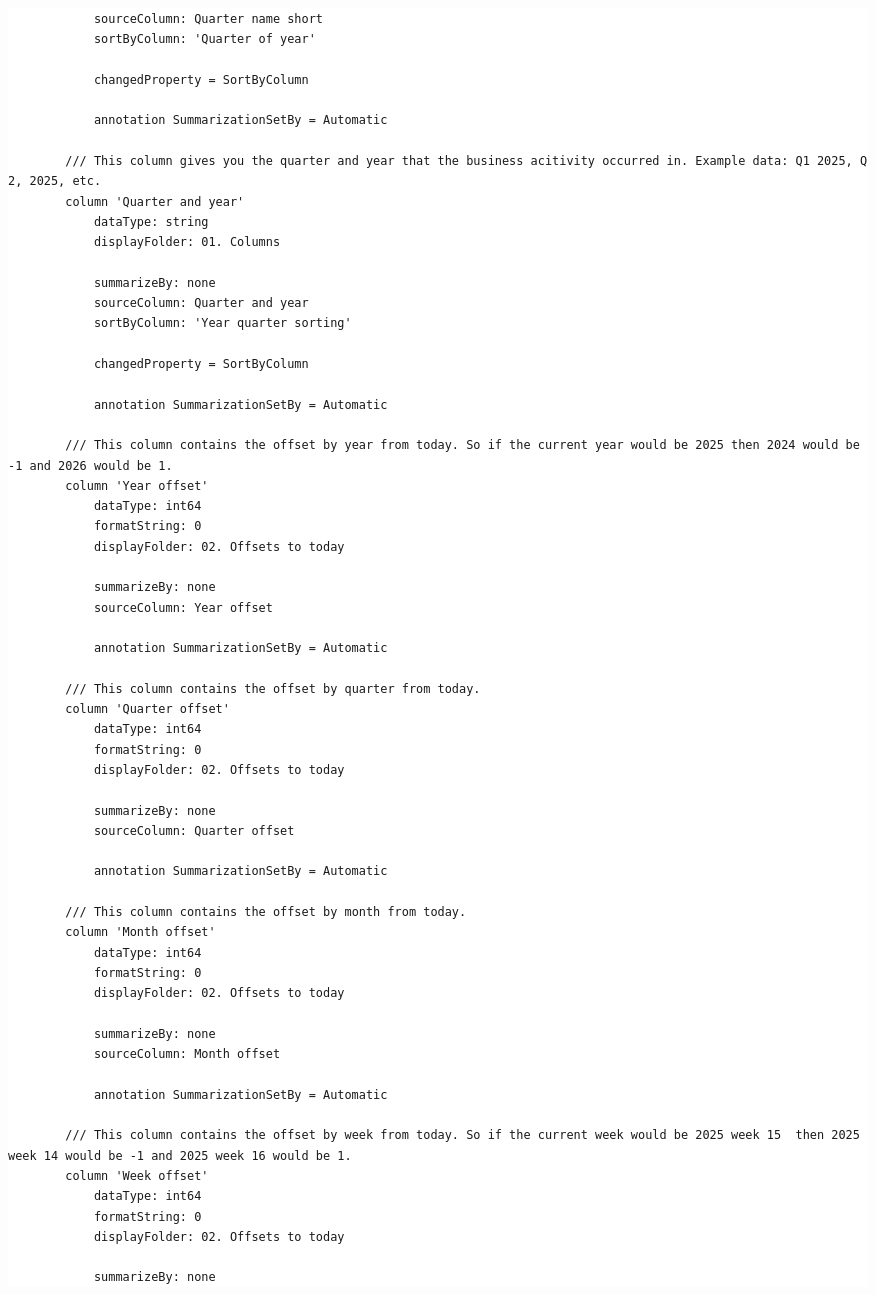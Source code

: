 ```tmdl title="Date dimension TMDL Script" linenums="1"
			sourceColumn: Quarter name short
			sortByColumn: 'Quarter of year'
 
			changedProperty = SortByColumn
 
			annotation SummarizationSetBy = Automatic
 
		/// This column gives you the quarter and year that the business acitivity occurred in. Example data: Q1 2025, Q2, 2025, etc.
		column 'Quarter and year'
			dataType: string
			displayFolder: 01. Columns
 
			summarizeBy: none
			sourceColumn: Quarter and year
			sortByColumn: 'Year quarter sorting'
 
			changedProperty = SortByColumn
 
			annotation SummarizationSetBy = Automatic
 
		/// This column contains the offset by year from today. So if the current year would be 2025 then 2024 would be -1 and 2026 would be 1.
		column 'Year offset'
			dataType: int64
			formatString: 0
			displayFolder: 02. Offsets to today
 
			summarizeBy: none
			sourceColumn: Year offset
 
			annotation SummarizationSetBy = Automatic
 
		/// This column contains the offset by quarter from today.
		column 'Quarter offset'
			dataType: int64
			formatString: 0
			displayFolder: 02. Offsets to today
 
			summarizeBy: none
			sourceColumn: Quarter offset
 
			annotation SummarizationSetBy = Automatic
 
		/// This column contains the offset by month from today.
		column 'Month offset'
			dataType: int64
			formatString: 0
			displayFolder: 02. Offsets to today
 
			summarizeBy: none
			sourceColumn: Month offset
 
			annotation SummarizationSetBy = Automatic
 
		/// This column contains the offset by week from today. So if the current week would be 2025 week 15  then 2025 week 14 would be -1 and 2025 week 16 would be 1.
		column 'Week offset'
			dataType: int64
			formatString: 0
			displayFolder: 02. Offsets to today
 
			summarizeBy: none
```